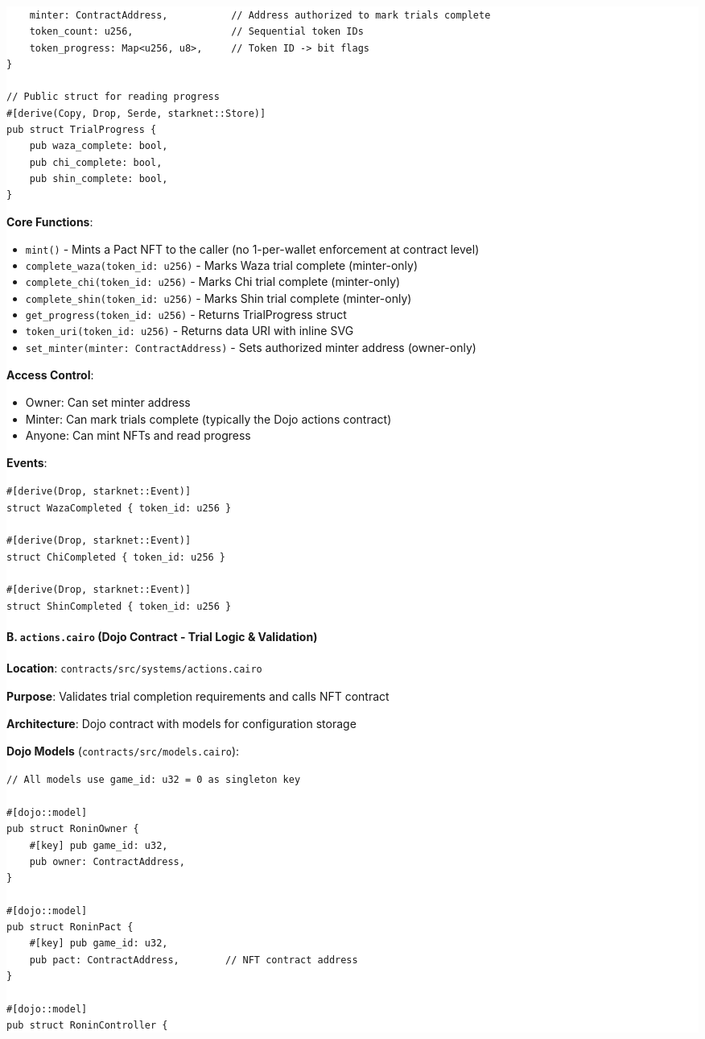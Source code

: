 ```cairo
    minter: ContractAddress,           // Address authorized to mark trials complete
    token_count: u256,                 // Sequential token IDs
    token_progress: Map<u256, u8>,     // Token ID -> bit flags
}

// Public struct for reading progress
#[derive(Copy, Drop, Serde, starknet::Store)]
pub struct TrialProgress {
    pub waza_complete: bool,
    pub chi_complete: bool,
    pub shin_complete: bool,
}
```

**Core Functions**:
- `mint()` - Mints a Pact NFT to the caller (no 1-per-wallet enforcement at contract level)
- `complete_waza(token_id: u256)` - Marks Waza trial complete (minter-only)
- `complete_chi(token_id: u256)` - Marks Chi trial complete (minter-only)
- `complete_shin(token_id: u256)` - Marks Shin trial complete (minter-only)
- `get_progress(token_id: u256)` - Returns TrialProgress struct
- `token_uri(token_id: u256)` - Returns data URI with inline SVG
- `set_minter(minter: ContractAddress)` - Sets authorized minter address (owner-only)

**Access Control**:
- Owner: Can set minter address
- Minter: Can mark trials complete (typically the Dojo actions contract)
- Anyone: Can mint NFTs and read progress

**Events**:
```cairo
#[derive(Drop, starknet::Event)]
struct WazaCompleted { token_id: u256 }

#[derive(Drop, starknet::Event)]
struct ChiCompleted { token_id: u256 }

#[derive(Drop, starknet::Event)]
struct ShinCompleted { token_id: u256 }
```

#### B. `actions.cairo` (Dojo Contract - Trial Logic & Validation)
**Location**: `contracts/src/systems/actions.cairo`

**Purpose**: Validates trial completion requirements and calls NFT contract

**Architecture**: Dojo contract with models for configuration storage

**Dojo Models** (`contracts/src/models.cairo`):
```cairo
// All models use game_id: u32 = 0 as singleton key

#[dojo::model]
pub struct RoninOwner {
    #[key] pub game_id: u32,
    pub owner: ContractAddress,
}

#[dojo::model]
pub struct RoninPact {
    #[key] pub game_id: u32,
    pub pact: ContractAddress,        // NFT contract address
}

#[dojo::model]
pub struct RoninController {
```